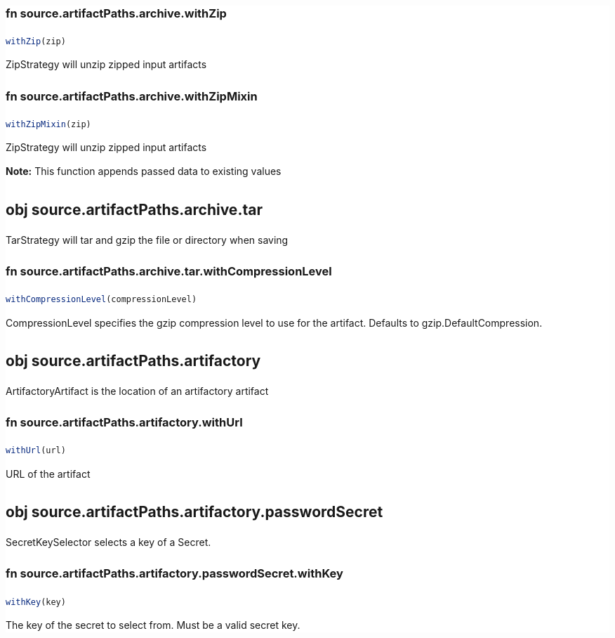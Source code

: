 ### fn source.artifactPaths.archive.withZip

```ts
withZip(zip)
```

ZipStrategy will unzip zipped input artifacts

### fn source.artifactPaths.archive.withZipMixin

```ts
withZipMixin(zip)
```

ZipStrategy will unzip zipped input artifacts

**Note:** This function appends passed data to existing values

## obj source.artifactPaths.archive.tar

TarStrategy will tar and gzip the file or directory when saving

### fn source.artifactPaths.archive.tar.withCompressionLevel

```ts
withCompressionLevel(compressionLevel)
```

CompressionLevel specifies the gzip compression level to use for the artifact. Defaults to gzip.DefaultCompression.

## obj source.artifactPaths.artifactory

ArtifactoryArtifact is the location of an artifactory artifact

### fn source.artifactPaths.artifactory.withUrl

```ts
withUrl(url)
```

URL of the artifact

## obj source.artifactPaths.artifactory.passwordSecret

SecretKeySelector selects a key of a Secret.

### fn source.artifactPaths.artifactory.passwordSecret.withKey

```ts
withKey(key)
```

The key of the secret to select from.  Must be a valid secret key.
